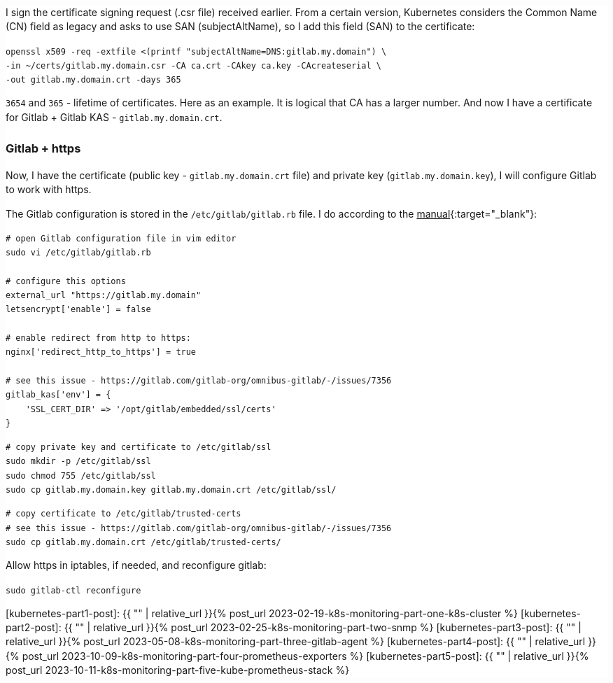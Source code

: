 I sign the certificate signing request (.csr file) received earlier. From a certain version, Kubernetes considers the Common Name (CN) field as legacy and asks to use SAN (subjectAltName), so I add this field (SAN) to the certificate:

```text
openssl x509 -req -extfile <(printf "subjectAltName=DNS:gitlab.my.domain") \
-in ~/certs/gitlab.my.domain.csr -CA ca.crt -CAkey ca.key -CAcreateserial \
-out gitlab.my.domain.crt -days 365
```

`3654` and `365` - lifetime of certificates. Here as an example. It is logical that CA has a larger number. And now I have a certificate for Gitlab + Gitlab KAS - `gitlab.my.domain.crt`.

### Gitlab + https

Now, I have the certificate (public key - `gitlab.my.domain.crt` file) and private key (`gitlab.my.domain.key`), I will configure Gitlab to work with https.

The Gitlab configuration is stored in the `/etc/gitlab/gitlab.rb` file. I do according to the [manual](https://docs.gitlab.com/omnibus/settings/ssl/#configure-https-manually){:target="_blank"}:

```text
# open Gitlab configuration file in vim editor
sudo vi /etc/gitlab/gitlab.rb

# configure this options
external_url "https://gitlab.my.domain"
letsencrypt['enable'] = false

# enable redirect from http to https:
nginx['redirect_http_to_https'] = true

# see this issue - https://gitlab.com/gitlab-org/omnibus-gitlab/-/issues/7356
gitlab_kas['env'] = {
    'SSL_CERT_DIR' => '/opt/gitlab/embedded/ssl/certs'
}
```

```text
# copy private key and certificate to /etc/gitlab/ssl
sudo mkdir -p /etc/gitlab/ssl
sudo chmod 755 /etc/gitlab/ssl
sudo cp gitlab.my.domain.key gitlab.my.domain.crt /etc/gitlab/ssl/
```

```text
# copy certificate to /etc/gitlab/trusted-certs
# see this issue - https://gitlab.com/gitlab-org/omnibus-gitlab/-/issues/7356
sudo cp gitlab.my.domain.crt /etc/gitlab/trusted-certs/
```

Allow https in iptables, if needed, and reconfigure gitlab:

```text
sudo gitlab-ctl reconfigure
```


[kubernetes-part1-post]: {{ "" | relative_url }}{% post_url 2023-02-19-k8s-monitoring-part-one-k8s-cluster %}
[kubernetes-part2-post]: {{ "" | relative_url }}{% post_url 2023-02-25-k8s-monitoring-part-two-snmp %}
[kubernetes-part3-post]: {{ "" | relative_url }}{% post_url 2023-05-08-k8s-monitoring-part-three-gitlab-agent %}
[kubernetes-part4-post]: {{ "" | relative_url }}{% post_url 2023-10-09-k8s-monitoring-part-four-prometheus-exporters %}
[kubernetes-part5-post]: {{ "" | relative_url }}{% post_url 2023-10-11-k8s-monitoring-part-five-kube-prometheus-stack %}